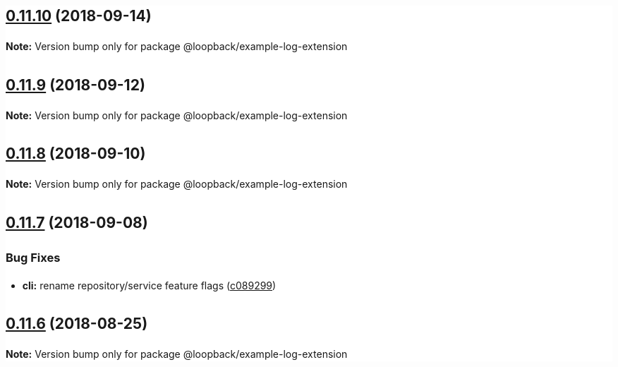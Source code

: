 <a name="0.11.10"></a>
## [0.11.10](https://github.com/strongloop/loopback-next/compare/@loopback/example-log-extension@0.11.9...@loopback/example-log-extension@0.11.10) (2018-09-14)

**Note:** Version bump only for package @loopback/example-log-extension





<a name="0.11.9"></a>
## [0.11.9](https://github.com/strongloop/loopback-next/compare/@loopback/example-log-extension@0.11.8...@loopback/example-log-extension@0.11.9) (2018-09-12)

**Note:** Version bump only for package @loopback/example-log-extension





<a name="0.11.8"></a>
## [0.11.8](https://github.com/strongloop/loopback-next/compare/@loopback/example-log-extension@0.11.7...@loopback/example-log-extension@0.11.8) (2018-09-10)

**Note:** Version bump only for package @loopback/example-log-extension





<a name="0.11.7"></a>
## [0.11.7](https://github.com/strongloop/loopback-next/compare/@loopback/example-log-extension@0.11.6...@loopback/example-log-extension@0.11.7) (2018-09-08)


### Bug Fixes

* **cli:** rename repository/service feature flags ([c089299](https://github.com/strongloop/loopback-next/commit/c089299))





<a name="0.11.6"></a>
## [0.11.6](https://github.com/strongloop/loopback-next/compare/@loopback/example-log-extension@0.11.5...@loopback/example-log-extension@0.11.6) (2018-08-25)

**Note:** Version bump only for package @loopback/example-log-extension




